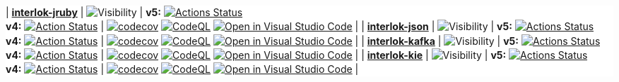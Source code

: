 | **[interlok-jruby](https://github.com/adaptris/interlok-jruby)** | ![Visibility](https://img.shields.io/static/v1?logo=github&label=&message=Public&labelColor=black&color=white&logoColor=lightgrey) | **v5:** [![Actions Status](https://github.com/adaptris/interlok-jruby/actions/workflows/gradle-publish.yml/badge.svg?branch=develop)](https://github.com/adaptris/interlok-jruby/actions/workflows/gradle-publish.yml?query=branch%3Adevelop) <br> **v4:** [![Action Status](https://github.com/adaptris/interlok-jruby/actions/workflows/gradle-publish.yml/badge.svg?branch=develop-v4)](https://github.com/adaptris/interlok-jruby/actions/workflows/gradle-publish.yml?query=branch%3Adevelop-v4) | [![codecov](https://codecov.io/gh/adaptris/interlok-jruby/branch/develop/graph/badge.svg)](https://codecov.io/gh/adaptris/interlok-jruby) [![CodeQL](https://github.com/adaptris/interlok-jruby/workflows/CodeQL/badge.svg)](https://github.com/adaptris/interlok-jruby/security/code-scanning) [![Open in Visual Studio Code](https://img.shields.io/static/v1?logo=visualstudiocode&label=&message=Open%20in%20Visual%20Studio%20Code&labelColor=2c2c32&color=007acc&logoColor=007acc)](https://vscode.dev/github/adaptris/interlok-jruby) |
| **[interlok-json](https://github.com/adaptris/interlok-json)** | ![Visibility](https://img.shields.io/static/v1?logo=github&label=&message=Public&labelColor=black&color=white&logoColor=lightgrey) | **v5:** [![Actions Status](https://github.com/adaptris/interlok-json/actions/workflows/gradle-publish.yml/badge.svg?branch=develop)](https://github.com/adaptris/interlok-json/actions/workflows/gradle-publish.yml?query=branch%3Adevelop) <br> **v4:** [![Action Status](https://github.com/adaptris/interlok-json/actions/workflows/gradle-publish.yml/badge.svg?branch=develop-v4)](https://github.com/adaptris/interlok-json/actions/workflows/gradle-publish.yml?query=branch%3Adevelop-v4) | [![codecov](https://codecov.io/gh/adaptris/interlok-json/branch/develop/graph/badge.svg)](https://codecov.io/gh/adaptris/interlok-json) [![CodeQL](https://github.com/adaptris/interlok-json/workflows/CodeQL/badge.svg)](https://github.com/adaptris/interlok-json/security/code-scanning) [![Open in Visual Studio Code](https://img.shields.io/static/v1?logo=visualstudiocode&label=&message=Open%20in%20Visual%20Studio%20Code&labelColor=2c2c32&color=007acc&logoColor=007acc)](https://vscode.dev/github/adaptris/interlok-json) |
| **[interlok-kafka](https://github.com/adaptris/interlok-kafka)** | ![Visibility](https://img.shields.io/static/v1?logo=github&label=&message=Public&labelColor=black&color=white&logoColor=lightgrey) | **v5:** [![Actions Status](https://github.com/adaptris/interlok-kafka/actions/workflows/gradle-publish.yml/badge.svg?branch=develop)](https://github.com/adaptris/interlok-kafka/actions/workflows/gradle-publish.yml?query=branch%3Adevelop) <br> **v4:** [![Action Status](https://github.com/adaptris/interlok-kafka/actions/workflows/gradle-publish.yml/badge.svg?branch=develop-v4)](https://github.com/adaptris/interlok-kafka/actions/workflows/gradle-publish.yml?query=branch%3Adevelop-v4) | [![codecov](https://codecov.io/gh/adaptris/interlok-kafka/branch/develop/graph/badge.svg)](https://codecov.io/gh/adaptris/interlok-kafka) [![CodeQL](https://github.com/adaptris/interlok-kafka/workflows/CodeQL/badge.svg)](https://github.com/adaptris/interlok-kafka/security/code-scanning) [![Open in Visual Studio Code](https://img.shields.io/static/v1?logo=visualstudiocode&label=&message=Open%20in%20Visual%20Studio%20Code&labelColor=2c2c32&color=007acc&logoColor=007acc)](https://vscode.dev/github/adaptris/interlok-kafka) |
| **[interlok-kie](https://github.com/adaptris/interlok-kie)** | ![Visibility](https://img.shields.io/static/v1?logo=github&label=&message=Public&labelColor=black&color=white&logoColor=lightgrey) | **v5:** [![Actions Status](https://github.com/adaptris/interlok-kie/actions/workflows/gradle-publish.yml/badge.svg?branch=develop)](https://github.com/adaptris/interlok-kie/actions/workflows/gradle-publish.yml?query=branch%3Adevelop) <br> **v4:** [![Action Status](https://github.com/adaptris/interlok-kie/actions/workflows/gradle-publish.yml/badge.svg?branch=develop-v4)](https://github.com/adaptris/interlok-kie/actions/workflows/gradle-publish.yml?query=branch%3Adevelop-v4) | [![codecov](https://codecov.io/gh/adaptris/interlok-kie/branch/develop/graph/badge.svg)](https://codecov.io/gh/adaptris/interlok-kie) [![CodeQL](https://github.com/adaptris/interlok-kie/workflows/CodeQL/badge.svg)](https://github.com/adaptris/interlok-kie/security/code-scanning) [![Open in Visual Studio Code](https://img.shields.io/static/v1?logo=visualstudiocode&label=&message=Open%20in%20Visual%20Studio%20Code&labelColor=2c2c32&color=007acc&logoColor=007acc)](https://vscode.dev/github/adaptris/interlok-kie) |